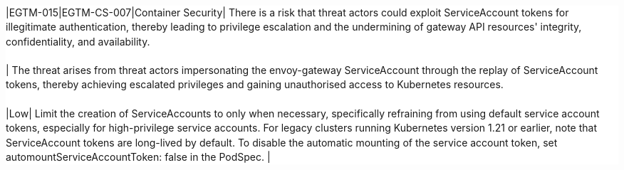 |EGTM-015|EGTM-CS-007|Container Security| There is a risk that threat actors could exploit ServiceAccount tokens for illegitimate authentication, thereby leading to privilege escalation and the undermining of gateway API resources\' integrity, confidentiality, and availability.<br/><br/>| The threat arises from threat actors impersonating the envoy-gateway ServiceAccount through the replay of ServiceAccount tokens, thereby achieving escalated privileges and gaining unauthorised access to Kubernetes resources.<br/><br/>|Low| Limit the creation of ServiceAccounts to only when necessary, specifically refraining from using default service account tokens, especially for high-privilege service accounts. For legacy clusters running Kubernetes version 1.21 or earlier, note that ServiceAccount tokens are long-lived by default. To disable the automatic mounting of the service account token, set automountServiceAccountToken: false in the PodSpec.                                                                                                                                                                                                                                                                                                                                                                                                                                                                                                                                                                                                                                                                                                                                                                                                                                                                                                                                                                                                                                                                                                                                                                                                                                                                                                                                                                                                                                                                                                                                                                                                                                                                                                                                                                                                                                                                                                                                                                                                                                                                                                                                                                                                                                                                                                                                                                                                                        |